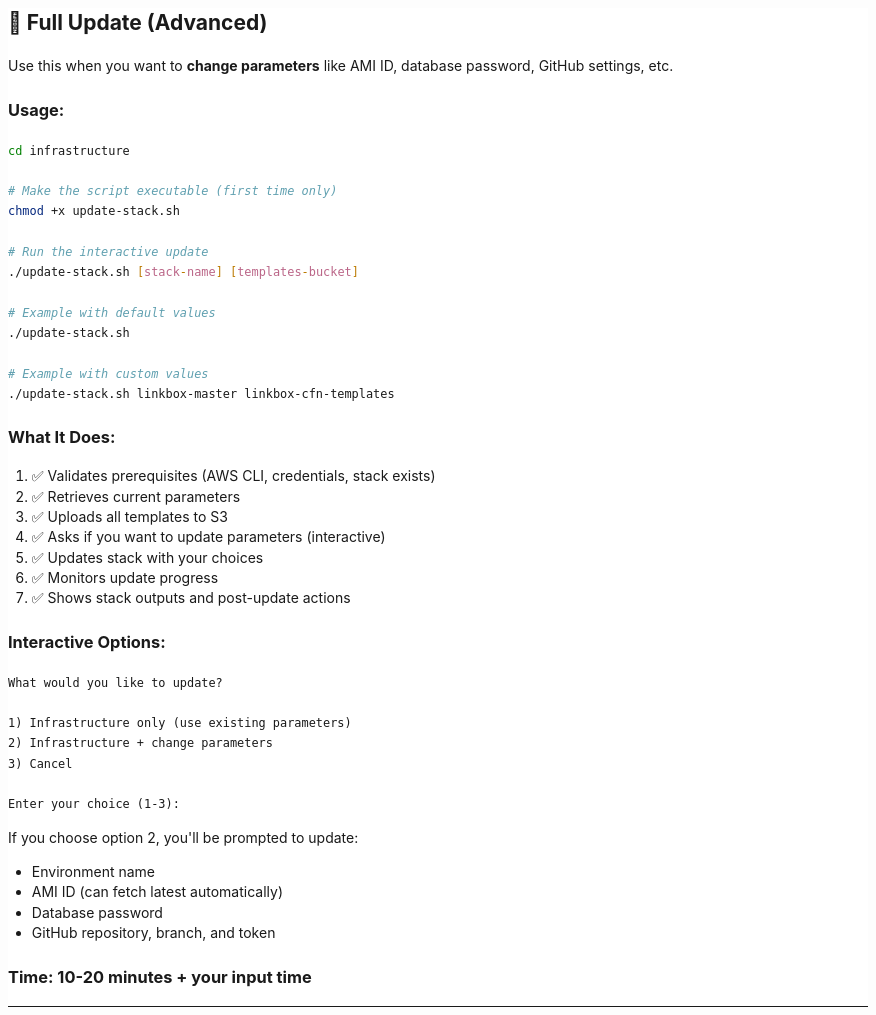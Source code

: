 
## 🔧 **Full Update (Advanced)**

Use this when you want to **change parameters** like AMI ID, database password, GitHub settings, etc.

### **Usage:**

```bash
cd infrastructure

# Make the script executable (first time only)
chmod +x update-stack.sh

# Run the interactive update
./update-stack.sh [stack-name] [templates-bucket]

# Example with default values
./update-stack.sh

# Example with custom values
./update-stack.sh linkbox-master linkbox-cfn-templates
```

### **What It Does:**

1. ✅ Validates prerequisites (AWS CLI, credentials, stack exists)
2. ✅ Retrieves current parameters
3. ✅ Uploads all templates to S3
4. ✅ Asks if you want to update parameters (interactive)
5. ✅ Updates stack with your choices
6. ✅ Monitors update progress
7. ✅ Shows stack outputs and post-update actions

### **Interactive Options:**

```
What would you like to update?

1) Infrastructure only (use existing parameters)
2) Infrastructure + change parameters
3) Cancel

Enter your choice (1-3): 
```

If you choose option 2, you'll be prompted to update:
- Environment name
- AMI ID (can fetch latest automatically)
- Database password
- GitHub repository, branch, and token

### **Time:** 10-20 minutes + your input time

---